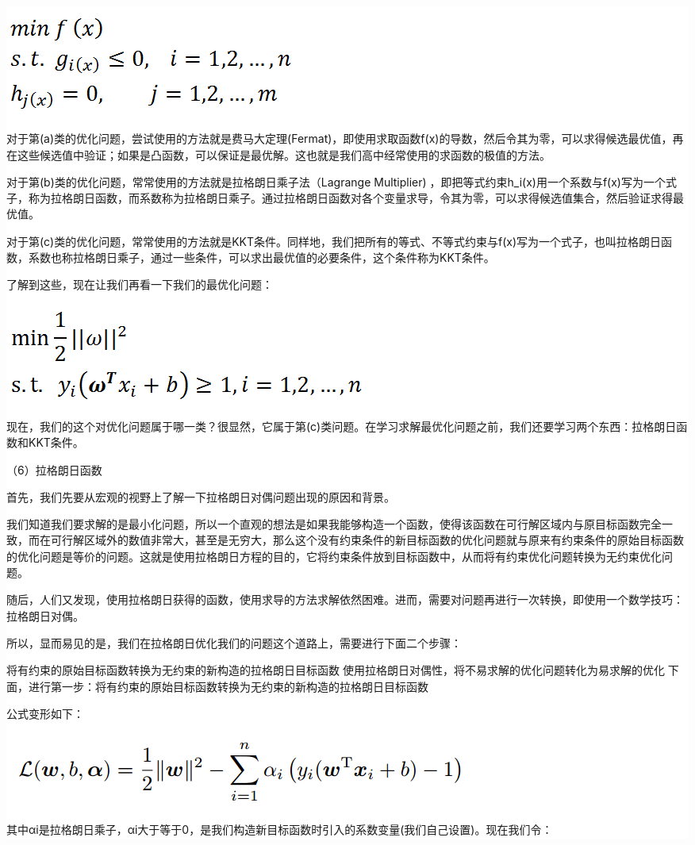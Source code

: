 ![](img/46.png)

对于第(a)类的优化问题，尝试使用的方法就是费马大定理(Fermat)，即使用求取函数f(x)的导数，然后令其为零，可以求得候选最优值，再在这些候选值中验证；如果是凸函数，可以保证是最优解。这也就是我们高中经常使用的求函数的极值的方法。

对于第(b)类的优化问题，常常使用的方法就是拉格朗日乘子法（Lagrange Multiplier) ，即把等式约束h_i(x)用一个系数与f(x)写为一个式子，称为拉格朗日函数，而系数称为拉格朗日乘子。通过拉格朗日函数对各个变量求导，令其为零，可以求得候选值集合，然后验证求得最优值。

对于第(c)类的优化问题，常常使用的方法就是KKT条件。同样地，我们把所有的等式、不等式约束与f(x)写为一个式子，也叫拉格朗日函数，系数也称拉格朗日乘子，通过一些条件，可以求出最优值的必要条件，这个条件称为KKT条件。

了解到这些，现在让我们再看一下我们的最优化问题：

![](img/47.png)

现在，我们的这个对优化问题属于哪一类？很显然，它属于第(c)类问题。在学习求解最优化问题之前，我们还要学习两个东西：拉格朗日函数和KKT条件。

（6）拉格朗日函数

首先，我们先要从宏观的视野上了解一下拉格朗日对偶问题出现的原因和背景。

我们知道我们要求解的是最小化问题，所以一个直观的想法是如果我能够构造一个函数，使得该函数在可行解区域内与原目标函数完全一致，而在可行解区域外的数值非常大，甚至是无穷大，那么这个没有约束条件的新目标函数的优化问题就与原来有约束条件的原始目标函数的优化问题是等价的问题。这就是使用拉格朗日方程的目的，它将约束条件放到目标函数中，从而将有约束优化问题转换为无约束优化问题。

随后，人们又发现，使用拉格朗日获得的函数，使用求导的方法求解依然困难。进而，需要对问题再进行一次转换，即使用一个数学技巧：拉格朗日对偶。

所以，显而易见的是，我们在拉格朗日优化我们的问题这个道路上，需要进行下面二个步骤：

将有约束的原始目标函数转换为无约束的新构造的拉格朗日目标函数
使用拉格朗日对偶性，将不易求解的优化问题转化为易求解的优化
下面，进行第一步：将有约束的原始目标函数转换为无约束的新构造的拉格朗日目标函数

公式变形如下：

![](img/48.png)

其中αi是拉格朗日乘子，αi大于等于0，是我们构造新目标函数时引入的系数变量(我们自己设置)。现在我们令：
